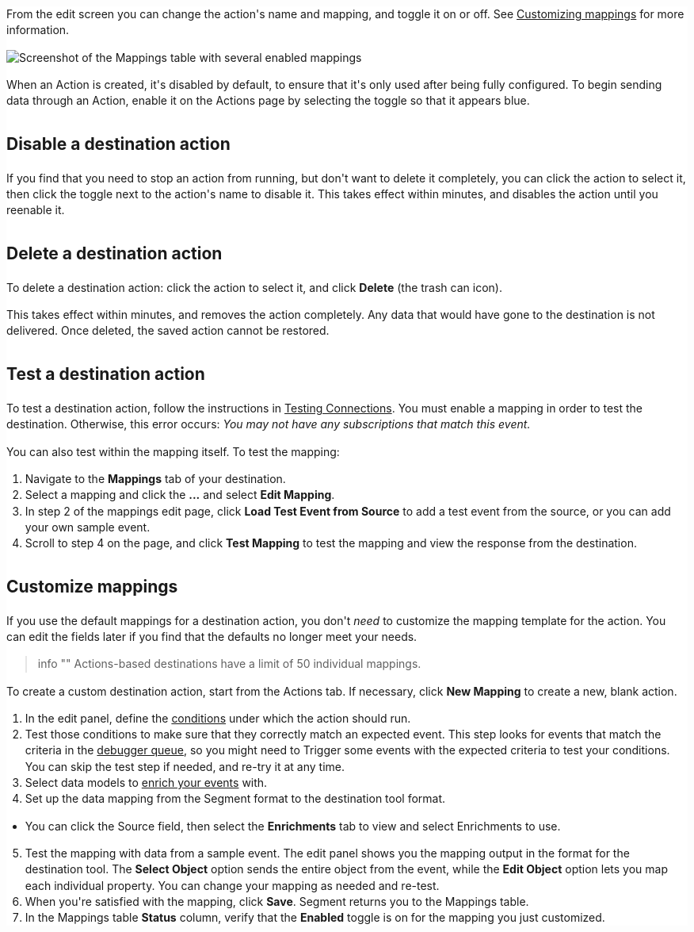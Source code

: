 From the edit screen you can change the action's name and mapping, and toggle it on or off. See [Customizing mappings](#customize-mappings) for more information.

![Screenshot of the Mappings table with several enabled mappings](images/actions-list.png)

When an Action is created, it's disabled by default, to ensure that it's only used after being fully configured. To begin sending data through an Action, enable it on the Actions page by selecting the toggle so that it appears blue.

## Disable a destination action
If you find that you need to stop an action from running, but don't want to delete it completely, you can click the action to select it, then click the toggle next to the action's name to disable it. This takes effect within minutes, and disables the action until you reenable it.

## Delete a destination action
To delete a destination action: click the action to select it, and click **Delete** (the trash can icon).

This takes effect within minutes, and removes the action completely. Any data that would have gone to the destination is not delivered. Once deleted, the saved action cannot be restored.

## Test a destination action
To test a destination action, follow the instructions in [Testing Connections](/docs/connections/test-connections/). You must enable a mapping in order to test the destination. Otherwise, this error occurs: *You may not have any subscriptions that match this event.*

You can also test within the mapping itself. To test the mapping:
1. Navigate to the **Mappings** tab of your destination. 
2. Select a mapping and click the **...** and select **Edit Mapping**. 
3. In step 2 of the mappings edit page, click **Load Test Event from Source** to add a test event from the source, or you can add your own sample event. 
4. Scroll to step 4 on the page, and click **Test Mapping** to test the mapping and view the response from the destination. 

## Customize mappings

If you use the default mappings for a destination action, you don't *need* to customize the mapping template for the action. You can edit the fields later if you find that the defaults no longer meet your needs.

> info ""
> Actions-based destinations have a limit of 50 individual mappings.

To create a custom destination action, start from the Actions tab.
If necessary, click **New Mapping** to create a new, blank action.

1. In the edit panel, define the [conditions](#conditions) under which the action should run.
2. Test those conditions to make sure that they correctly match an expected event.
    This step looks for events that match the criteria in the [debugger queue](/docs/connections/sources/debugger/), so you might need to Trigger some events with the expected criteria to test your conditions. You can skip the test step if needed, and re-try it at any time.
3. Select data models to [enrich your events](/docs/unify/linked-profiles/linked-events/) with.
4. Set up the data mapping from the Segment format to the destination tool format.
- You can click the Source field, then select the **Enrichments** tab to view and select Enrichments to use.
5. Test the mapping with data from a sample event.
    The edit panel shows you the mapping output in the format for the destination tool. The **Select Object** option sends the entire object from the event, while the **Edit Object** option lets you map each individual property. You can change your mapping as needed and re-test.
6. When you're satisfied with the mapping, click **Save**. Segment returns you to the Mappings table.
7. In the Mappings table **Status** column, verify that the **Enabled** toggle is on for the mapping you just customized.
